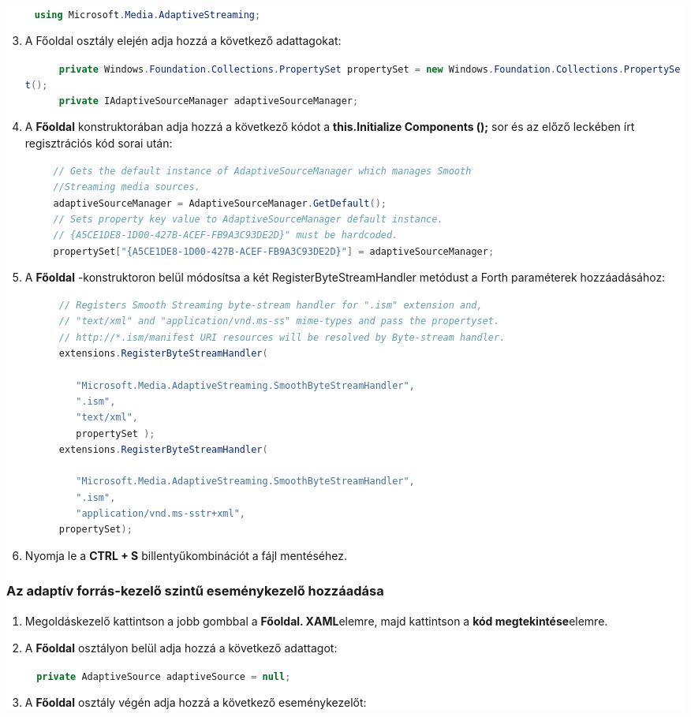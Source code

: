    ```csharp
        using Microsoft.Media.AdaptiveStreaming;
   ```
3. A Főoldal osztály elején adja hozzá a következő adattagokat:

   ```csharp
         private Windows.Foundation.Collections.PropertySet propertySet = new Windows.Foundation.Collections.PropertySet();             
         private IAdaptiveSourceManager adaptiveSourceManager;
   ```
4. A **Főoldal** konstruktorában adja hozzá a következő kódot a **this.Initialize Components ();** sor és az előző leckében írt regisztrációs kód sorai után:

   ```csharp
        // Gets the default instance of AdaptiveSourceManager which manages Smooth 
        //Streaming media sources.
        adaptiveSourceManager = AdaptiveSourceManager.GetDefault();
        // Sets property key value to AdaptiveSourceManager default instance.
        // {A5CE1DE8-1D00-427B-ACEF-FB9A3C93DE2D}" must be hardcoded.
        propertySet["{A5CE1DE8-1D00-427B-ACEF-FB9A3C93DE2D}"] = adaptiveSourceManager;
   ```
5. A **Főoldal** -konstruktoron belül módosítsa a két RegisterByteStreamHandler metódust a Forth paraméterek hozzáadásához:

   ```csharp
         // Registers Smooth Streaming byte-stream handler for ".ism" extension and, 
         // "text/xml" and "application/vnd.ms-ss" mime-types and pass the propertyset. 
         // http://*.ism/manifest URI resources will be resolved by Byte-stream handler.
         extensions.RegisterByteStreamHandler(

            "Microsoft.Media.AdaptiveStreaming.SmoothByteStreamHandler", 
            ".ism", 
            "text/xml", 
            propertySet );
         extensions.RegisterByteStreamHandler(

            "Microsoft.Media.AdaptiveStreaming.SmoothByteStreamHandler", 
            ".ism", 
            "application/vnd.ms-sstr+xml", 
         propertySet);
   ```
6. Nyomja le a **CTRL + S** billentyűkombinációt a fájl mentéséhez.

### <a name="to-add-the-adaptive-source-manager-level-event-handler"></a>Az adaptív forrás-kezelő szintű eseménykezelő hozzáadása

1. Megoldáskezelő kattintson a jobb gombbal a **Főoldal. XAML**elemre, majd kattintson a **kód megtekintése**elemre.
2. A **Főoldal** osztályon belül adja hozzá a következő adattagot:

   ```csharp
     private AdaptiveSource adaptiveSource = null;
   ```
3. A **Főoldal** osztály végén adja hozzá a következő eseménykezelőt:


[PlayerApplication]: ./media/media-services-build-smooth-streaming-apps/SSClientWin8-1.png
[CodeViewPic]: ./media/media-services-build-smooth-streaming-apps/SSClientWin8-2.png